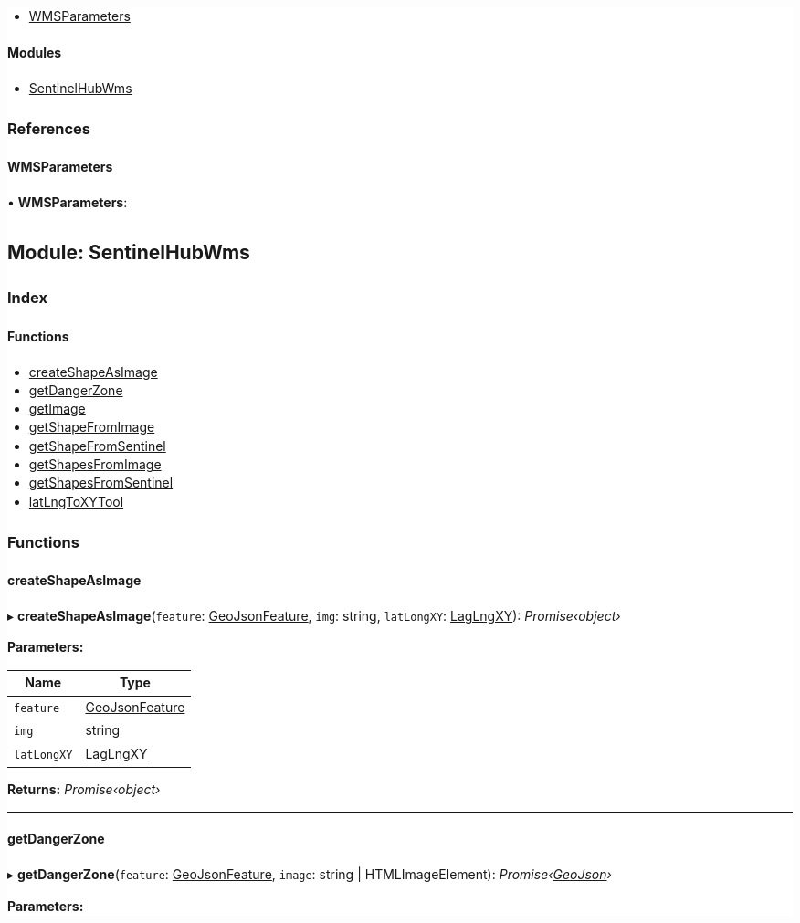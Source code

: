 * [WMSParameters](#wmsparameters)

#### Modules

* [SentinelHubWms](#modules_sentinelhubwmsservice_sentinelhubwmsmd)

### References

####  WMSParameters

• **WMSParameters**:


<a name="modules_sentinelhubwmsservice_sentinelhubwmsmd"></a>


## Module: SentinelHubWms

### Index

#### Functions

* [createShapeAsImage](#createshapeasimage)
* [getDangerZone](#getdangerzone)
* [getImage](#getimage)
* [getShapeFromImage](#getshapefromimage)
* [getShapeFromSentinel](#getshapefromsentinel)
* [getShapesFromImage](#getshapesfromimage)
* [getShapesFromSentinel](#getshapesfromsentinel)
* [latLngToXYTool](#latlngtoxytool)

### Functions

####  createShapeAsImage

▸ **createShapeAsImage**(`feature`: [GeoJsonFeature](#interfaces_interfaces_geojsonfeaturemd), `img`: string, `latLongXY`: [LagLngXY](#classes_laglngxy_laglngxymd)): *Promise‹object›*

**Parameters:**

Name | Type |
------ | ------ |
`feature` | [GeoJsonFeature](#interfaces_interfaces_geojsonfeaturemd) |
`img` | string |
`latLongXY` | [LagLngXY](#classes_laglngxy_laglngxymd) |

**Returns:** *Promise‹object›*

___

####  getDangerZone

▸ **getDangerZone**(`feature`: [GeoJsonFeature](#interfaces_interfaces_geojsonfeaturemd), `image`: string | HTMLImageElement): *Promise‹[GeoJson](#interfaces_interfaces_geojsonmd)›*

**Parameters:**
